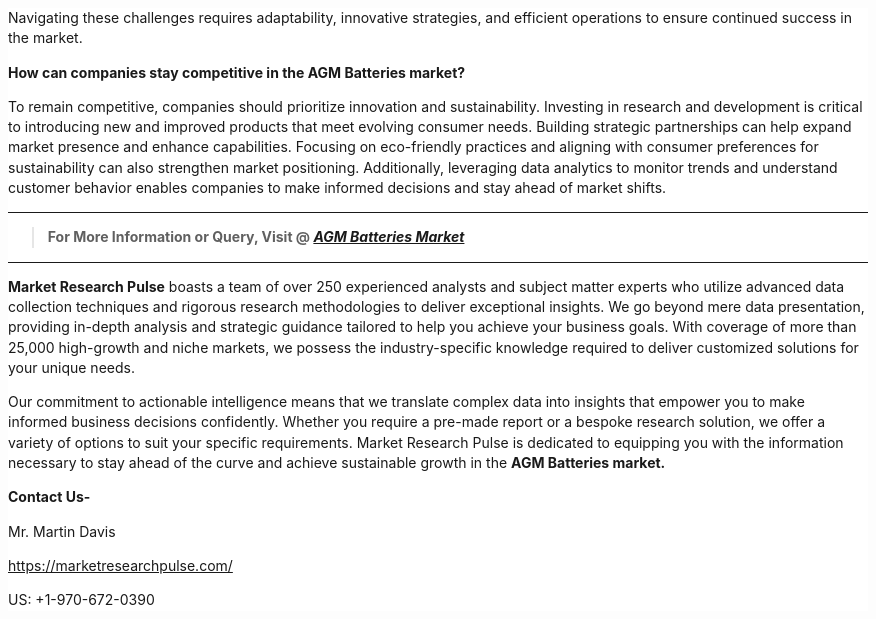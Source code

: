 Navigating these challenges requires adaptability, innovative strategies, and efficient operations to ensure continued success in the market.</p><p><strong>How can companies stay competitive in the AGM Batteries market?</strong></p><p>To remain competitive, companies should prioritize innovation and sustainability. Investing in research and development is critical to introducing new and improved products that meet evolving consumer needs. Building strategic partnerships can help expand market presence and enhance capabilities. Focusing on eco-friendly practices and aligning with consumer preferences for sustainability can also strengthen market positioning. Additionally, leveraging data analytics to monitor trends and understand customer behavior enables companies to make informed decisions and stay ahead of market shifts.</p><hr /><blockquote><p><strong>For More Information or Query, Visit @&nbsp;<em><a href="https://marketresearchpulse.com/report/102190/agm-batteries-market?utm_source=Linkedin&utm_medium=0115">AGM Batteries Market</a></em></strong></p></blockquote><hr /><p><strong>Market Research Pulse</strong> boasts a team of over 250 experienced analysts and subject matter experts who utilize advanced data collection techniques and rigorous research methodologies to deliver exceptional insights. We go beyond mere data presentation, providing in-depth analysis and strategic guidance tailored to help you achieve your business goals. With coverage of more than 25,000 high-growth and niche markets, we possess the industry-specific knowledge required to deliver customized solutions for your unique needs.</p><p>Our commitment to actionable intelligence means that we translate complex data into insights that empower you to make informed business decisions confidently. Whether you require a pre-made report or a bespoke research solution, we offer a variety of options to suit your specific requirements. Market Research Pulse is dedicated to equipping you with the information necessary to stay ahead of the curve and achieve sustainable growth in the <strong>AGM Batteries market.</strong></p><p><strong>Contact Us-</strong></p><p>Mr. Martin Davis</p><p>https://marketresearchpulse.com/</p><p>US: +1-970-672-0390</p>
